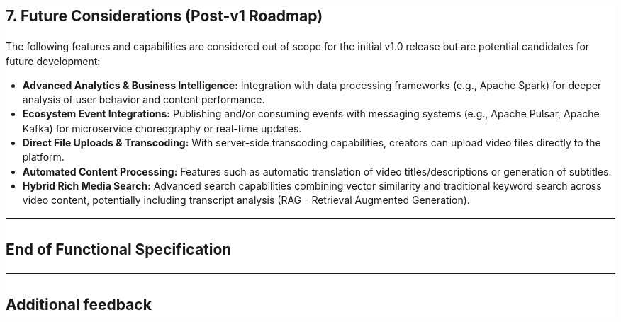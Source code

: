 ## 7\. Future Considerations (Post-v1 Roadmap)

The following features and capabilities are considered out of scope for the initial v1.0 release but are potential candidates for future development:

* **Advanced Analytics & Business Intelligence:** Integration with data processing frameworks (e.g., Apache Spark) for deeper analysis of user behavior and content performance.  
* **Ecosystem Event Integrations:** Publishing and/or consuming events with messaging systems (e.g., Apache Pulsar, Apache Kafka) for microservice choreography or real-time updates.  
* **Direct File Uploads & Transcoding:** With server-side transcoding capabilities, creators can upload video files directly to the platform.  
* **Automated Content Processing:** Features such as automatic translation of video titles/descriptions or generation of subtitles.  
* **Hybrid Rich Media Search:** Advanced search capabilities combining vector similarity and traditional keyword search across video content, potentially including transcript analysis (RAG \- Retrieval Augmented Generation).

---

## **End of Functional Specification**

---

## Additional feedback

